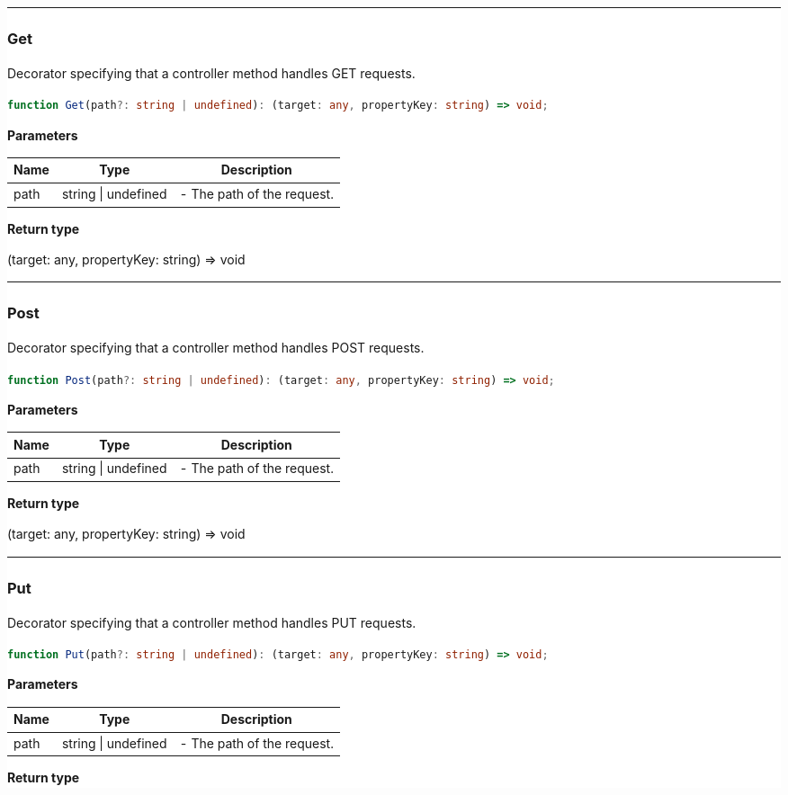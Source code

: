 ----------

### Get

Decorator specifying that a controller method handles GET requests.

```typescript
function Get(path?: string | undefined): (target: any, propertyKey: string) => void;
```

**Parameters**

| Name | Type                    | Description                |
| ---- | ----------------------- | -------------------------- |
| path | string &#124; undefined | - The path of the request. |

**Return type**

(target: any, propertyKey: string) => void

----------

### Post

Decorator specifying that a controller method handles POST requests.

```typescript
function Post(path?: string | undefined): (target: any, propertyKey: string) => void;
```

**Parameters**

| Name | Type                    | Description                |
| ---- | ----------------------- | -------------------------- |
| path | string &#124; undefined | - The path of the request. |

**Return type**

(target: any, propertyKey: string) => void

----------

### Put

Decorator specifying that a controller method handles PUT requests.

```typescript
function Put(path?: string | undefined): (target: any, propertyKey: string) => void;
```

**Parameters**

| Name | Type                    | Description                |
| ---- | ----------------------- | -------------------------- |
| path | string &#124; undefined | - The path of the request. |

**Return type**
